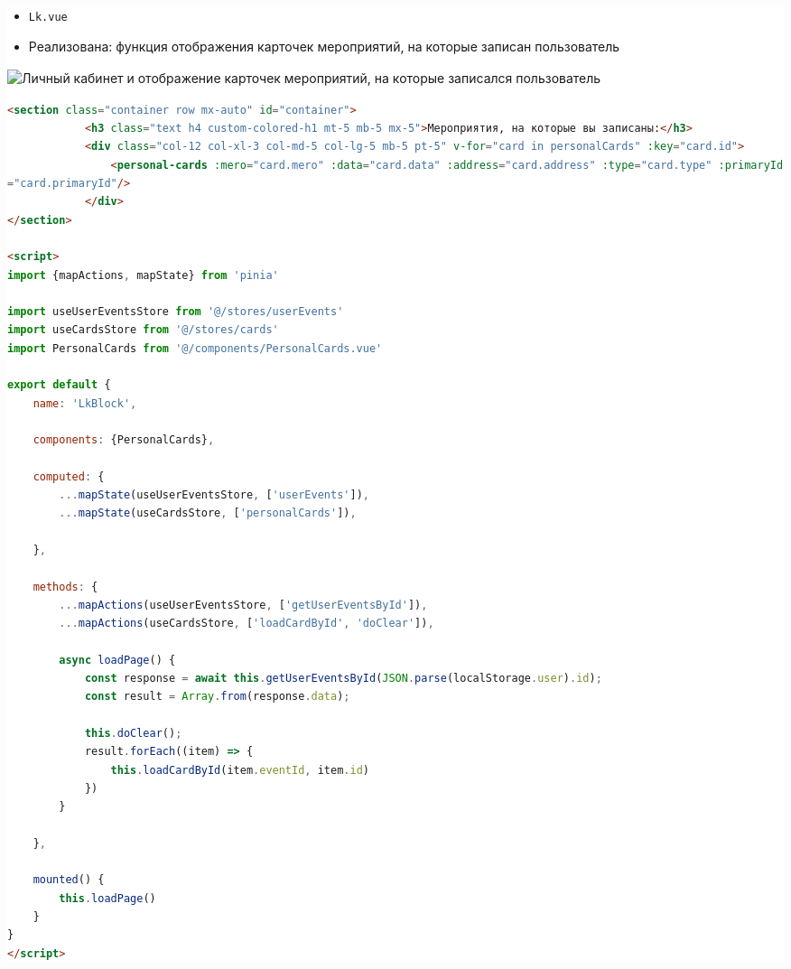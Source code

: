 
* `Lk.vue`

* Реализована: функция отображения карточек мероприятий, на которые записан пользователь

![Личный кабинет и отображение карточек мероприятий, на которые записался пользователь](lk1.png)


```html
<section class="container row mx-auto" id="container">
			<h3 class="text h4 custom-colored-h1 mt-5 mb-5 mx-5">Мероприятия, на которые вы записаны:</h3>
			<div class="col-12 col-xl-3 col-md-5 col-lg-5 mb-5 pt-5" v-for="card in personalCards" :key="card.id">
				<personal-cards :mero="card.mero" :data="card.data" :address="card.address" :type="card.type" :primaryId="card.primaryId"/>
			</div>
</section>

<script>
import {mapActions, mapState} from 'pinia'

import useUserEventsStore from '@/stores/userEvents'
import useCardsStore from '@/stores/cards'
import PersonalCards from '@/components/PersonalCards.vue'

export default {
	name: 'LkBlock',

	components: {PersonalCards},

	computed: {
		...mapState(useUserEventsStore, ['userEvents']),
		...mapState(useCardsStore, ['personalCards']),
		
	},

	methods: {
		...mapActions(useUserEventsStore, ['getUserEventsById']),
		...mapActions(useCardsStore, ['loadCardById', 'doClear']),

		async loadPage() {
			const response = await this.getUserEventsById(JSON.parse(localStorage.user).id); 
			const result = Array.from(response.data);

			this.doClear(); 
			result.forEach((item) => { 
				this.loadCardById(item.eventId, item.id) 
			}) 
		}
		
	},

	mounted() {
		this.loadPage()
	}
}
</script>
```

